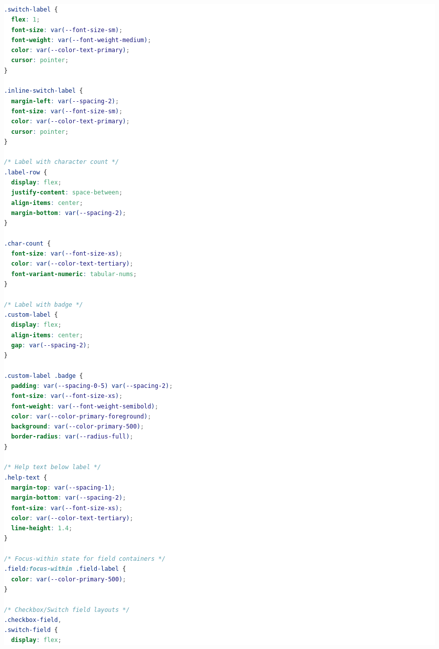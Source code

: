 ```css
.switch-label {
  flex: 1;
  font-size: var(--font-size-sm);
  font-weight: var(--font-weight-medium);
  color: var(--color-text-primary);
  cursor: pointer;
}

.inline-switch-label {
  margin-left: var(--spacing-2);
  font-size: var(--font-size-sm);
  color: var(--color-text-primary);
  cursor: pointer;
}

/* Label with character count */
.label-row {
  display: flex;
  justify-content: space-between;
  align-items: center;
  margin-bottom: var(--spacing-2);
}

.char-count {
  font-size: var(--font-size-xs);
  color: var(--color-text-tertiary);
  font-variant-numeric: tabular-nums;
}

/* Label with badge */
.custom-label {
  display: flex;
  align-items: center;
  gap: var(--spacing-2);
}

.custom-label .badge {
  padding: var(--spacing-0-5) var(--spacing-2);
  font-size: var(--font-size-xs);
  font-weight: var(--font-weight-semibold);
  color: var(--color-primary-foreground);
  background: var(--color-primary-500);
  border-radius: var(--radius-full);
}

/* Help text below label */
.help-text {
  margin-top: var(--spacing-1);
  margin-bottom: var(--spacing-2);
  font-size: var(--font-size-xs);
  color: var(--color-text-tertiary);
  line-height: 1.4;
}

/* Focus-within state for field containers */
.field:focus-within .field-label {
  color: var(--color-primary-500);
}

/* Checkbox/Switch field layouts */
.checkbox-field,
.switch-field {
  display: flex;
```